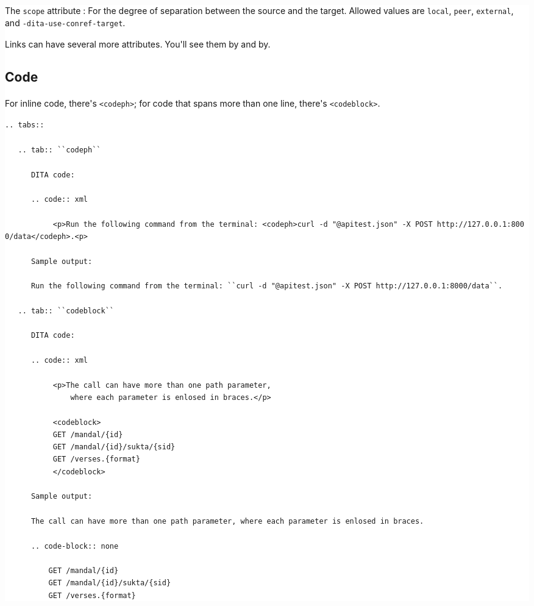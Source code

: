 The `scope` attribute
: For the degree of separation between the source and the target. Allowed values are `local`, `peer`, `external`, and `-dita-use-conref-target`.

Links can have several more attributes. You'll see them by and by.

## Code

For inline code, there's `<codeph>`; for code that spans more than one line, there's `<codeblock>`.

````{eval-rst}
.. tabs::

   .. tab:: ``codeph``
      
      DITA code:
      
      .. code:: xml 
                             
           <p>Run the following command from the terminal: <codeph>curl -d "@apitest.json" -X POST http://127.0.0.1:8000/data</codeph>.<p>
       
      Sample output:
      
      Run the following command from the terminal: ``curl -d "@apitest.json" -X POST http://127.0.0.1:8000/data``.
     
   .. tab:: ``codeblock``
        
      DITA code:
      
      .. code:: xml 
                             
           <p>The call can have more than one path parameter, 
               where each parameter is enlosed in braces.</p>
               
           <codeblock>
           GET /mandal/{id}
           GET /mandal/{id}/sukta/{sid}
           GET /verses.{format}
           </codeblock>
       
      Sample output:      
      
      The call can have more than one path parameter, where each parameter is enlosed in braces.
      
      .. code-block:: none
      
          GET /mandal/{id}
          GET /mandal/{id}/sukta/{sid}
          GET /verses.{format}

````
